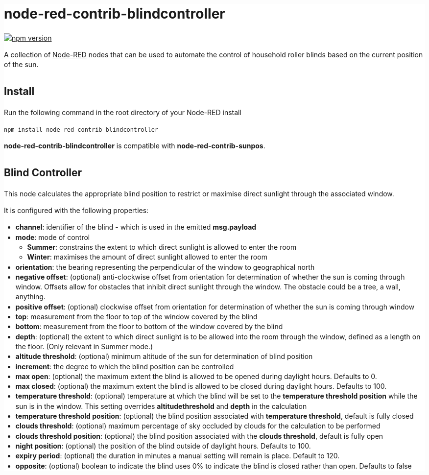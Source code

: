 # node-red-contrib-blindcontroller

[![npm version](https://badge.fury.io/js/node-red-contrib-blindcontroller.svg)](https://badge.fury.io/js/node-red-contrib-blindcontroller)

A collection of <a href="http://nodered.org" target="_new">Node-RED</a> nodes that can be used to automate the control of household roller blinds based on the current position of the sun.

## Install

Run the following command in the root directory of your Node-RED install

    npm install node-red-contrib-blindcontroller

<b>node-red-contrib-blindcontroller</b> is compatible with <b>node-red-contrib-sunpos</b>.

## Blind Controller

This node calculates the appropriate blind position to restrict or maximise direct sunlight through the associated window.

It is configured with the following properties:

* <b>channel</b>: identifier of the blind - which is used in the emitted <b>msg.payload</b>
* <b>mode</b>: mode of control
  * <b>Summer</b>: constrains the extent to which direct sunlight is allowed to enter the room
  * <b>Winter</b>: maximises the amount of direct sunlight allowed to enter the room
* <b>orientation</b>: the bearing representing the perpendicular of the window to geographical north
* <b>negative offset</b>: (optional) anti-clockwise offset from orientation for determination of whether the sun is coming through window. Offsets allow for obstacles that inhibit direct sunlight through the window. The obstacle could be a tree, a wall, anything.
* <b>positive offset</b>: (optional) clockwise offset from orientation for determination of whether the sun is coming through window
* <b>top</b>: measurement from the floor to top of the window covered by the blind
* <b>bottom</b>: measurement from the floor to bottom of the window covered by the blind
* <b>depth</b>: (optional) the extent to which direct sunlight is to be allowed into the room through the window, defined as a length on the floor. (Only relevant in Summer mode.)
* <b>altitude threshold</b>: (optional) minimum altitude of the sun for determination of blind position
* <b>increment</b>: the degree to which the blind position can be controlled
* <b>max open</b>: (optional) the maximum extent the blind is allowed to be opened during daylight hours. Defaults to 0.
* <b>max closed</b>: (optional) the maximum extent the blind is allowed to be closed during daylight hours. Defaults to 100.
* <b>temperature threshold</b>: (optional) temperature at which the blind will be set to the <b>temperature threshold position</b> while the sun is in the window. This setting overrides <b>altitudethreshold</b> and <b>depth</b> in the calculation
* <b>temperature threshold position</b>: (optional) the blind position associated with <b>temperature threshold</b>, default is fully closed
* <b>clouds threshold</b>: (optional) maximum percentage of sky occluded by clouds for the calculation to be performed
* <b>clouds threshold position</b>: (optional) the blind position associated with the <b>clouds threshold</b>, default is fully open
* <b>night position</b>: (optional) the position of the blind outside of daylight hours. Defaults to 100.
* <b>expiry period</b>: (optional) the duration in minutes a manual setting will remain is place. Default to 120.
* <b>opposite</b>: (optional) boolean to indicate the blind uses 0% to indicate the blind is closed rather than open.  Defaults to false
